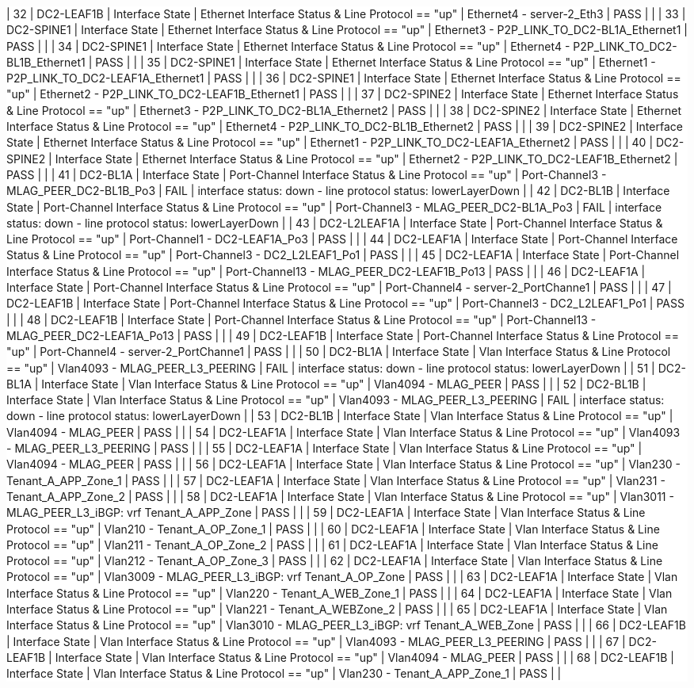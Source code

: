 | 32 | DC2-LEAF1B | Interface State | Ethernet Interface Status & Line Protocol == "up" | Ethernet4 - server-2_Eth3 | PASS |  |
| 33 | DC2-SPINE1 | Interface State | Ethernet Interface Status & Line Protocol == "up" | Ethernet3 - P2P_LINK_TO_DC2-BL1A_Ethernet1 | PASS |  |
| 34 | DC2-SPINE1 | Interface State | Ethernet Interface Status & Line Protocol == "up" | Ethernet4 - P2P_LINK_TO_DC2-BL1B_Ethernet1 | PASS |  |
| 35 | DC2-SPINE1 | Interface State | Ethernet Interface Status & Line Protocol == "up" | Ethernet1 - P2P_LINK_TO_DC2-LEAF1A_Ethernet1 | PASS |  |
| 36 | DC2-SPINE1 | Interface State | Ethernet Interface Status & Line Protocol == "up" | Ethernet2 - P2P_LINK_TO_DC2-LEAF1B_Ethernet1 | PASS |  |
| 37 | DC2-SPINE2 | Interface State | Ethernet Interface Status & Line Protocol == "up" | Ethernet3 - P2P_LINK_TO_DC2-BL1A_Ethernet2 | PASS |  |
| 38 | DC2-SPINE2 | Interface State | Ethernet Interface Status & Line Protocol == "up" | Ethernet4 - P2P_LINK_TO_DC2-BL1B_Ethernet2 | PASS |  |
| 39 | DC2-SPINE2 | Interface State | Ethernet Interface Status & Line Protocol == "up" | Ethernet1 - P2P_LINK_TO_DC2-LEAF1A_Ethernet2 | PASS |  |
| 40 | DC2-SPINE2 | Interface State | Ethernet Interface Status & Line Protocol == "up" | Ethernet2 - P2P_LINK_TO_DC2-LEAF1B_Ethernet2 | PASS |  |
| 41 | DC2-BL1A | Interface State | Port-Channel Interface Status & Line Protocol == "up" | Port-Channel3 - MLAG_PEER_DC2-BL1B_Po3 | FAIL | interface status: down - line protocol status: lowerLayerDown |
| 42 | DC2-BL1B | Interface State | Port-Channel Interface Status & Line Protocol == "up" | Port-Channel3 - MLAG_PEER_DC2-BL1A_Po3 | FAIL | interface status: down - line protocol status: lowerLayerDown |
| 43 | DC2-L2LEAF1A | Interface State | Port-Channel Interface Status & Line Protocol == "up" | Port-Channel1 - DC2-LEAF1A_Po3 | PASS |  |
| 44 | DC2-LEAF1A | Interface State | Port-Channel Interface Status & Line Protocol == "up" | Port-Channel3 - DC2_L2LEAF1_Po1 | PASS |  |
| 45 | DC2-LEAF1A | Interface State | Port-Channel Interface Status & Line Protocol == "up" | Port-Channel13 - MLAG_PEER_DC2-LEAF1B_Po13 | PASS |  |
| 46 | DC2-LEAF1A | Interface State | Port-Channel Interface Status & Line Protocol == "up" | Port-Channel4 - server-2_PortChanne1 | PASS |  |
| 47 | DC2-LEAF1B | Interface State | Port-Channel Interface Status & Line Protocol == "up" | Port-Channel3 - DC2_L2LEAF1_Po1 | PASS |  |
| 48 | DC2-LEAF1B | Interface State | Port-Channel Interface Status & Line Protocol == "up" | Port-Channel13 - MLAG_PEER_DC2-LEAF1A_Po13 | PASS |  |
| 49 | DC2-LEAF1B | Interface State | Port-Channel Interface Status & Line Protocol == "up" | Port-Channel4 - server-2_PortChanne1 | PASS |  |
| 50 | DC2-BL1A | Interface State | Vlan Interface Status & Line Protocol == "up" | Vlan4093 - MLAG_PEER_L3_PEERING | FAIL | interface status: down - line protocol status: lowerLayerDown |
| 51 | DC2-BL1A | Interface State | Vlan Interface Status & Line Protocol == "up" | Vlan4094 - MLAG_PEER | PASS |  |
| 52 | DC2-BL1B | Interface State | Vlan Interface Status & Line Protocol == "up" | Vlan4093 - MLAG_PEER_L3_PEERING | FAIL | interface status: down - line protocol status: lowerLayerDown |
| 53 | DC2-BL1B | Interface State | Vlan Interface Status & Line Protocol == "up" | Vlan4094 - MLAG_PEER | PASS |  |
| 54 | DC2-LEAF1A | Interface State | Vlan Interface Status & Line Protocol == "up" | Vlan4093 - MLAG_PEER_L3_PEERING | PASS |  |
| 55 | DC2-LEAF1A | Interface State | Vlan Interface Status & Line Protocol == "up" | Vlan4094 - MLAG_PEER | PASS |  |
| 56 | DC2-LEAF1A | Interface State | Vlan Interface Status & Line Protocol == "up" | Vlan230 - Tenant_A_APP_Zone_1 | PASS |  |
| 57 | DC2-LEAF1A | Interface State | Vlan Interface Status & Line Protocol == "up" | Vlan231 - Tenant_A_APP_Zone_2 | PASS |  |
| 58 | DC2-LEAF1A | Interface State | Vlan Interface Status & Line Protocol == "up" | Vlan3011 - MLAG_PEER_L3_iBGP: vrf Tenant_A_APP_Zone | PASS |  |
| 59 | DC2-LEAF1A | Interface State | Vlan Interface Status & Line Protocol == "up" | Vlan210 - Tenant_A_OP_Zone_1 | PASS |  |
| 60 | DC2-LEAF1A | Interface State | Vlan Interface Status & Line Protocol == "up" | Vlan211 - Tenant_A_OP_Zone_2 | PASS |  |
| 61 | DC2-LEAF1A | Interface State | Vlan Interface Status & Line Protocol == "up" | Vlan212 - Tenant_A_OP_Zone_3 | PASS |  |
| 62 | DC2-LEAF1A | Interface State | Vlan Interface Status & Line Protocol == "up" | Vlan3009 - MLAG_PEER_L3_iBGP: vrf Tenant_A_OP_Zone | PASS |  |
| 63 | DC2-LEAF1A | Interface State | Vlan Interface Status & Line Protocol == "up" | Vlan220 - Tenant_A_WEB_Zone_1 | PASS |  |
| 64 | DC2-LEAF1A | Interface State | Vlan Interface Status & Line Protocol == "up" | Vlan221 - Tenant_A_WEBZone_2 | PASS |  |
| 65 | DC2-LEAF1A | Interface State | Vlan Interface Status & Line Protocol == "up" | Vlan3010 - MLAG_PEER_L3_iBGP: vrf Tenant_A_WEB_Zone | PASS |  |
| 66 | DC2-LEAF1B | Interface State | Vlan Interface Status & Line Protocol == "up" | Vlan4093 - MLAG_PEER_L3_PEERING | PASS |  |
| 67 | DC2-LEAF1B | Interface State | Vlan Interface Status & Line Protocol == "up" | Vlan4094 - MLAG_PEER | PASS |  |
| 68 | DC2-LEAF1B | Interface State | Vlan Interface Status & Line Protocol == "up" | Vlan230 - Tenant_A_APP_Zone_1 | PASS |  |